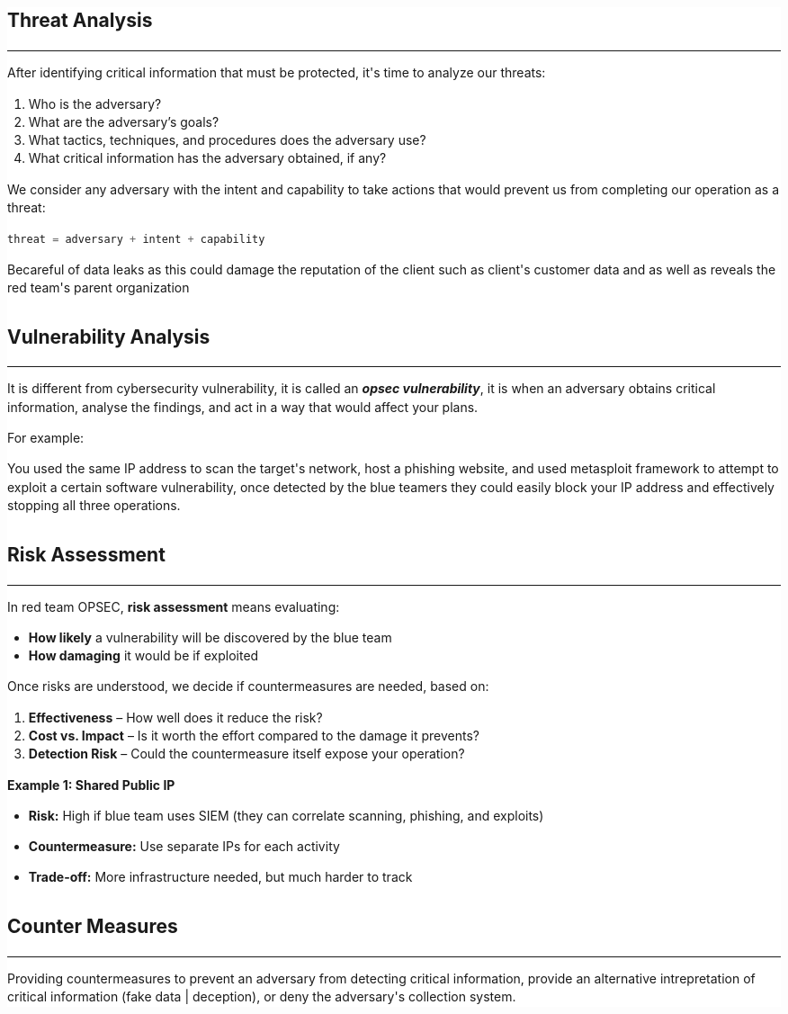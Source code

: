 ## Threat Analysis
---
After identifying critical information that must be protected, it's time to analyze our threats:

1. Who is the adversary?
2. What are the adversary’s goals?
3. What tactics, techniques, and procedures does the adversary use?
4. What critical information has the adversary obtained, if any?

We consider any adversary with the intent and capability to take actions that would prevent us from completing our operation as a threat:

```C
threat = adversary + intent + capability
```

Becareful of data leaks as this could damage the reputation of the client such as client's customer data and as well as reveals the red team's parent organization

## Vulnerability Analysis
---
It is different from cybersecurity vulnerability, it is called an **_opsec vulnerability_**, it is when an adversary obtains critical information, analyse the findings, and act in a way that would affect your plans.

For example:

You used the same IP address to scan the target's network, host a phishing website, and used metasploit framework to attempt to exploit a certain software vulnerability, once detected by the blue teamers they could easily block your IP address and effectively stopping all three operations.
## Risk Assessment
---
In red team OPSEC, **risk assessment** means evaluating:

- **How likely** a vulnerability will be discovered by the blue team
- **How damaging** it would be if exploited

Once risks are understood, we decide if countermeasures are needed, based on:

1. **Effectiveness** – How well does it reduce the risk?
2. **Cost vs. Impact** – Is it worth the effort compared to the damage it prevents?
3. **Detection Risk** – Could the countermeasure itself expose your operation?

**Example 1: Shared Public IP**

- **Risk:** High if blue team uses SIEM (they can correlate scanning, phishing, and exploits)
    
- **Countermeasure:** Use separate IPs for each activity
    
- **Trade-off:** More infrastructure needed, but much harder to track

## Counter Measures
---
Providing countermeasures to prevent an adversary from detecting critical information, provide an alternative intrepretation of critical information (fake data | deception), or deny the adversary's collection system.
